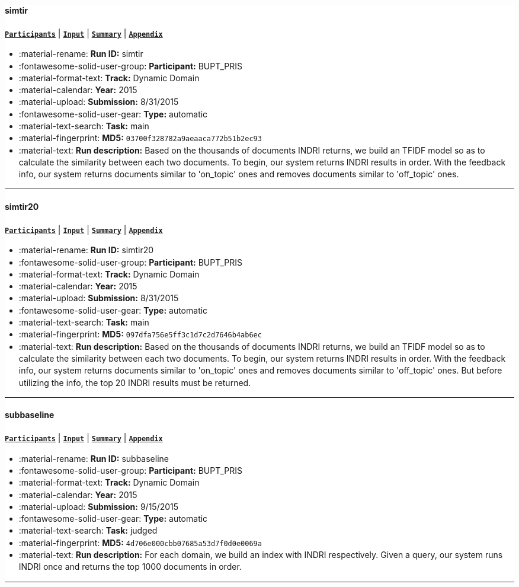 #### simtir 
[**`Participants`**](./participants.md#bupt_pris) | [**`Input`**](https://trec.nist.gov/results/trec24/domain/simtir.gz) | [**`Summary`**](https://trec.nist.gov/results/trec24/domain/summary-main-simtir.txt) | [**`Appendix`**](https://trec.nist.gov/pubs/trec24/appendices/domain/simtir.pdf) 

- :material-rename: **Run ID:** simtir 
- :fontawesome-solid-user-group: **Participant:** BUPT_PRIS 
- :material-format-text: **Track:** Dynamic Domain 
- :material-calendar: **Year:** 2015 
- :material-upload: **Submission:** 8/31/2015 
- :fontawesome-solid-user-gear: **Type:** automatic 
- :material-text-search: **Task:** main 
- :material-fingerprint: **MD5:** `03700f328782a9aeaaca772b51b2ec93` 
- :material-text: **Run description:** Based on the thousands of documents INDRI returns, we build an TFIDF model so as to calculate the similarity between each two documents. To begin, our system returns INDRI results in order. With the feedback info, our system returns documents similar to 'on_topic' ones and removes documents similar to 'off_topic' ones. 

---
#### simtir20 
[**`Participants`**](./participants.md#bupt_pris) | [**`Input`**](https://trec.nist.gov/results/trec24/domain/simtir20.gz) | [**`Summary`**](https://trec.nist.gov/results/trec24/domain/summary-main-simtir20.txt) | [**`Appendix`**](https://trec.nist.gov/pubs/trec24/appendices/domain/simtir20.pdf) 

- :material-rename: **Run ID:** simtir20 
- :fontawesome-solid-user-group: **Participant:** BUPT_PRIS 
- :material-format-text: **Track:** Dynamic Domain 
- :material-calendar: **Year:** 2015 
- :material-upload: **Submission:** 8/31/2015 
- :fontawesome-solid-user-gear: **Type:** automatic 
- :material-text-search: **Task:** main 
- :material-fingerprint: **MD5:** `097dfa756e5ff3c1d7c2d7646b4ab6ec` 
- :material-text: **Run description:** Based on the thousands of documents INDRI returns, we build an TFIDF model so as to calculate the similarity between each two documents. To begin, our system returns INDRI results in order. With the feedback info, our system returns documents similar to 'on_topic' ones and removes documents similar to 'off_topic' ones. But before utilizing the info, the top 20 INDRI results must be returned. 

---
#### subbaseline 
[**`Participants`**](./participants.md#bupt_pris) | [**`Input`**](https://trec.nist.gov/results/trec24/domain/subbaseline.gz) | [**`Summary`**](https://trec.nist.gov/results/trec24/domain/summary-judged-subbaseline.txt) | [**`Appendix`**](https://trec.nist.gov/pubs/trec24/appendices/domain/subbaseline.pdf) 

- :material-rename: **Run ID:** subbaseline 
- :fontawesome-solid-user-group: **Participant:** BUPT_PRIS 
- :material-format-text: **Track:** Dynamic Domain 
- :material-calendar: **Year:** 2015 
- :material-upload: **Submission:** 9/15/2015 
- :fontawesome-solid-user-gear: **Type:** automatic 
- :material-text-search: **Task:** judged 
- :material-fingerprint: **MD5:** `4d706e000cbb07685a53d7f0d0e0069a` 
- :material-text: **Run description:** For each domain, we build an index with INDRI respectively. Given a query, our system runs INDRI once and returns the top 1000 documents in order. 

---
